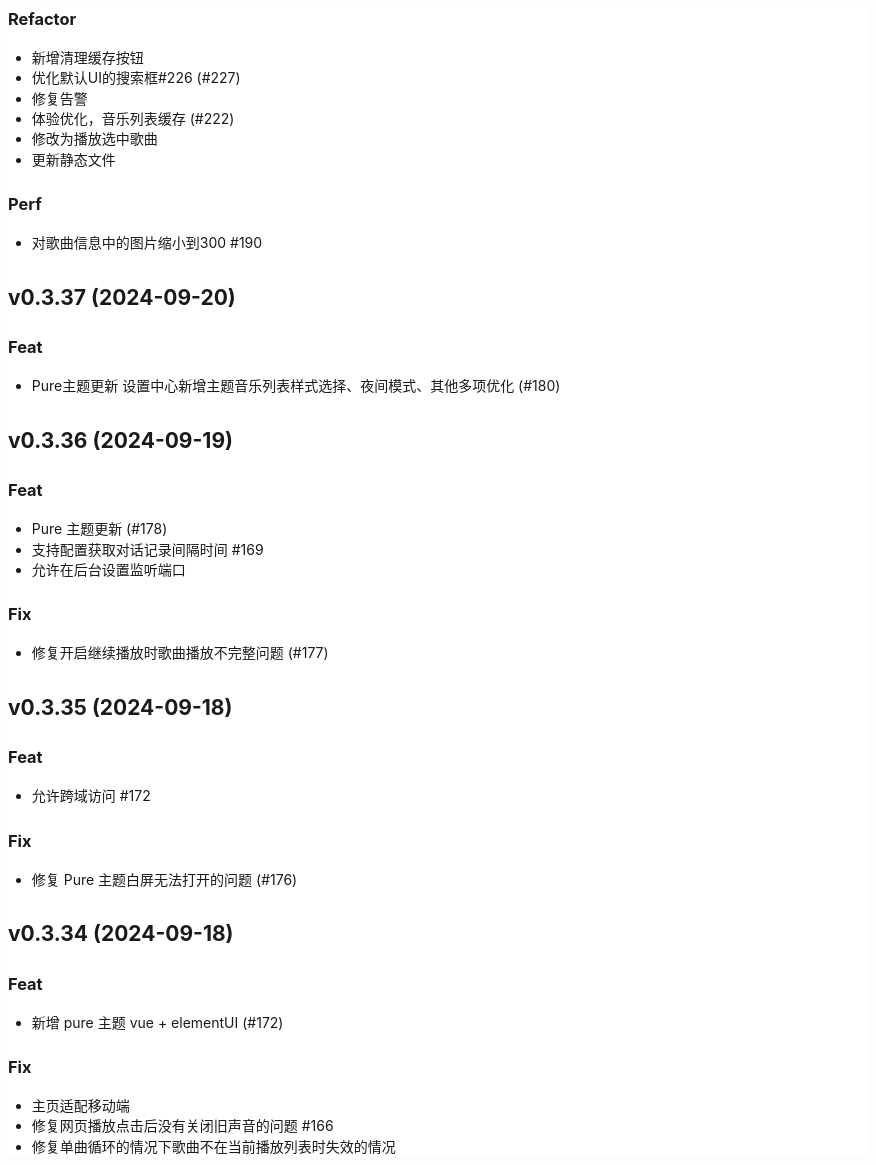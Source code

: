 ### Refactor

- 新增清理缓存按钮
- 优化默认UI的搜索框#226 (#227)
- 修复告警
- 体验优化，音乐列表缓存 (#222)
- 修改为播放选中歌曲
- 更新静态文件

### Perf

- 对歌曲信息中的图片缩小到300 #190

## v0.3.37 (2024-09-20)

### Feat

- Pure主题更新 设置中心新增主题音乐列表样式选择、夜间模式、其他多项优化 (#180)

## v0.3.36 (2024-09-19)

### Feat

- Pure 主题更新 (#178)
- 支持配置获取对话记录间隔时间 #169
- 允许在后台设置监听端口

### Fix

- 修复开启继续播放时歌曲播放不完整问题 (#177)

## v0.3.35 (2024-09-18)

### Feat

- 允许跨域访问 #172

### Fix

- 修复 Pure 主题白屏无法打开的问题 (#176)

## v0.3.34 (2024-09-18)

### Feat

- 新增 pure 主题 vue + elementUI (#172)

### Fix

- 主页适配移动端
- 修复网页播放点击后没有关闭旧声音的问题 #166
- 修复单曲循环的情况下歌曲不在当前播放列表时失效的情况
